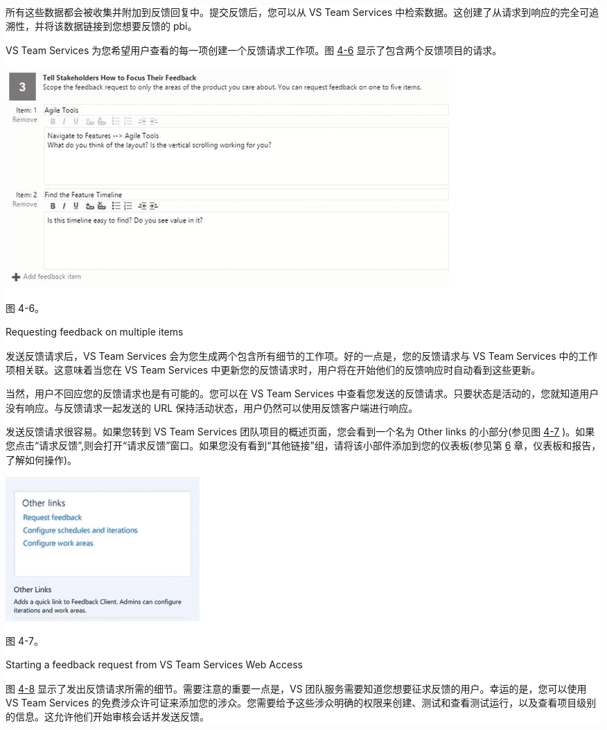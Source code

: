 所有这些数据都会被收集并附加到反馈回复中。提交反馈后，您可以从 VS Team Services 中检索数据。这创建了从请求到响应的完全可追溯性，并将该数据链接到您想要反馈的 pbi。

VS Team Services 为您希望用户查看的每一项创建一个反馈请求工作项。图 [4-6](#Fig6) 显示了包含两个反馈项目的请求。

![A346706_1_En_4_Fig6_HTML.jpg](img/A346706_1_En_4_Fig6_HTML.jpg)

图 4-6。

Requesting feedback on multiple items

发送反馈请求后，VS Team Services 会为您生成两个包含所有细节的工作项。好的一点是，您的反馈请求与 VS Team Services 中的工作项相关联。这意味着当您在 VS Team Services 中更新您的反馈请求时，用户将在开始他们的反馈响应时自动看到这些更新。

当然，用户不回应您的反馈请求也是有可能的。您可以在 VS Team Services 中查看您发送的反馈请求。只要状态是活动的，您就知道用户没有响应。与反馈请求一起发送的 URL 保持活动状态，用户仍然可以使用反馈客户端进行响应。

发送反馈请求很容易。如果您转到 VS Team Services 团队项目的概述页面，您会看到一个名为 Other links 的小部分(参见图 [4-7](#Fig7) )。如果您点击“请求反馈”,则会打开“请求反馈”窗口。如果您没有看到“其他链接”组，请将该小部件添加到您的仪表板(参见第 [6](06.html) 章，仪表板和报告，了解如何操作)。

![A346706_1_En_4_Fig7_HTML.jpg](img/A346706_1_En_4_Fig7_HTML.jpg)

图 4-7。

Starting a feedback request from VS Team Services Web Access

图 [4-8](#Fig8) 显示了发出反馈请求所需的细节。需要注意的重要一点是，VS 团队服务需要知道您想要征求反馈的用户。幸运的是，您可以使用 VS Team Services 的免费涉众许可证来添加您的涉众。您需要给予这些涉众明确的权限来创建、测试和查看测试运行，以及查看项目级别的信息。这允许他们开始审核会话并发送反馈。
